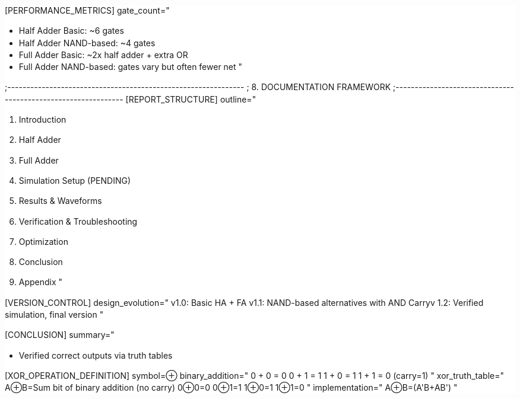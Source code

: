 [PERFORMANCE_METRICS]
gate_count="
- Half Adder Basic: ~6 gates
- Half Adder NAND-based: ~4 gates
- Full Adder Basic: ~2x half adder + extra OR
- Full Adder NAND-based: gates vary but often fewer net
"

;--------------------------------------------------------------
; 8. DOCUMENTATION FRAMEWORK
;--------------------------------------------------------------
[REPORT_STRUCTURE]
outline="
1. Introduction
2. Half Adder
3. Full Adder
4. Simulation Setup
(PENDING)

5. Results & Waveforms
6. Verification & Troubleshooting
7. Optimization
8. Conclusion
9. Appendix
"

[VERSION_CONTROL]
design_evolution="
v1.0: Basic HA + FA
v1.1: NAND-based alternatives with AND Carryv
1.2: Verified simulation, final version
"

[CONCLUSION]
summary="

- Verified correct outputs via truth tables




[XOR_OPERATION_DEFINITION]
symbol=⊕
binary_addition="
0 + 0 = 0
0 + 1 = 1
1 + 0 = 1
1 + 1 = 0 (carry=1)
"
xor_truth_table="
A⊕B=Sum bit of binary addition (no carry)
0⊕0=0
0⊕1=1
1⊕0=1
1⊕1=0
"
implementation="
A⊕B=(A'B+AB')
"
